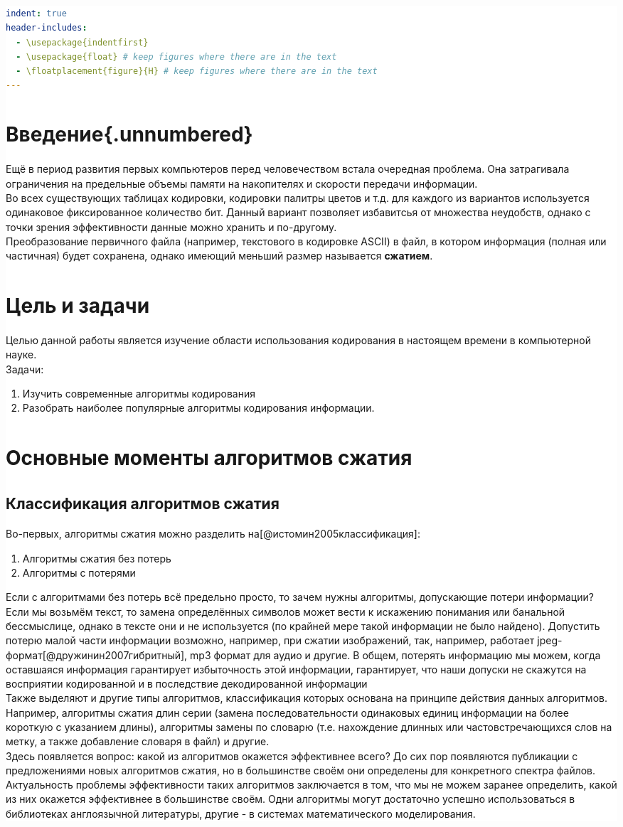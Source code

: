 ```yaml
indent: true
header-includes:
  - \usepackage{indentfirst}
  - \usepackage{float} # keep figures where there are in the text
  - \floatplacement{figure}{H} # keep figures where there are in the text
---
```


# Введение{.unnumbered}  
Ещё в период развития первых компьютеров перед человечеством встала очередная проблема. Она затрагивала ограничения на предельные объемы памяти на накопителях и скорости передачи информации.   
Во всех существующих таблицах кодировки, кодировки палитры цветов и т.д. для каждого из вариантов используется одинаковое фиксированное количество бит. Данный вариант позволяет избавитсья от множества неудобств, однако с точки зрения эффективности данные можно хранить и по-другому.   
Преобразование первичного файла (например, текстового в кодировке ASCII) в файл, в котором информация (полная или частичная) будет сохранена, однако имеющий меньший размер называется __сжатием__.

# Цель и задачи

Целью данной работы является изучение области использования кодирования в настоящем времени в компьютерной науке.    
Задачи:
1. Изучить современные алгоритмы кодирования
2. Разобрать наиболее популярные алгоритмы кодирования информации.

# Основные моменты алгоритмов сжатия
## Классификация алгоритмов сжатия
Во-первых, алгоритмы сжатия можно разделить на[@истомин2005классификация]:
1. Алгоритмы сжатия без потерь
2. Алгоритмы с потерями

Если с алгоритмами без потерь всё предельно просто, то зачем нужны алгоритмы, допускающие потери информации? Если мы возьмём текст, то замена определённых символов может вести к искажению понимания или банальной бессмыслице, однако в тексте они и не используется (по крайней мере такой информации не было найдено).
Допустить потерю малой части информации возможно, например, при сжатии изображений, так, например, работает jpeg-формат[@дружинин2007гибритный], mp3 формат для аудио и другие. В общем, потерять информацию мы можем, когда оставшаяся информация гарантирует избыточность этой информации, гарантирует, что наши допуски не скажутся на восприятии кодированной и в последствие декодированной информации    
Также выделяют и другие типы алгоритмов, классификация которых основана на принципе действия данных алгоритмов. Например, алгоритмы сжатия длин серии (замена последовательности одинаковых единиц информации на более короткую с указанием длины), алгоритмы замены по словарю (т.е. нахождение длинных или частовстречающихся слов на метку, а также добавление словаря в файл) и другие.    
Здесь появляется вопрос: какой из алгоритмов окажется эффективнее всего? До сих пор появляются публикации с предложениями новых алгоритмов сжатия, но в большинстве своём они определены для конкретного спектра файлов. Актуальность проблемы эффективности таких алгоритмов заключается в том, что мы не можем заранее определить, какой из них окажется эффективнее в большинстве своём. Одни алгоритмы могут достаточно успешно использоваться в библиотеках англоязычной литературы, другие - в системах математического моделирования.
